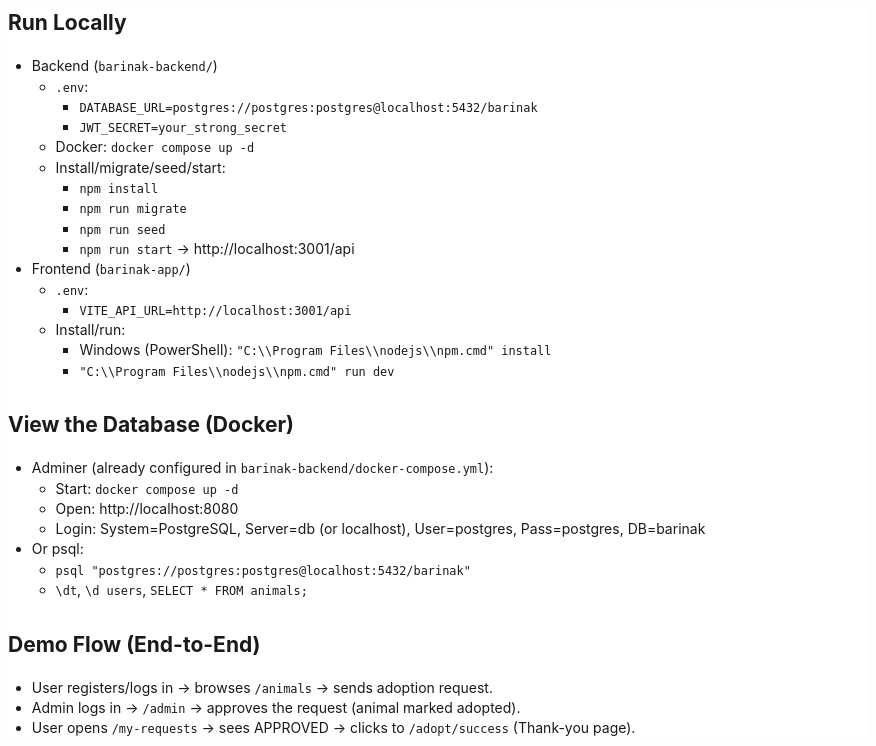 ## Run Locally
- Backend (`barinak-backend/`)
  - `.env`:
    - `DATABASE_URL=postgres://postgres:postgres@localhost:5432/barinak`
    - `JWT_SECRET=your_strong_secret`
  - Docker: `docker compose up -d`
  - Install/migrate/seed/start:
    - `npm install`
    - `npm run migrate`
    - `npm run seed`
    - `npm run start` → http://localhost:3001/api
- Frontend (`barinak-app/`)
  - `.env`:
    - `VITE_API_URL=http://localhost:3001/api`
  - Install/run:
    - Windows (PowerShell): `"C:\\Program Files\\nodejs\\npm.cmd" install`
    - `"C:\\Program Files\\nodejs\\npm.cmd" run dev`

## View the Database (Docker)
- Adminer (already configured in `barinak-backend/docker-compose.yml`):
  - Start: `docker compose up -d`
  - Open: http://localhost:8080
  - Login: System=PostgreSQL, Server=db (or localhost), User=postgres, Pass=postgres, DB=barinak
- Or psql:
  - `psql "postgres://postgres:postgres@localhost:5432/barinak"`
  - `\dt`, `\d users`, `SELECT * FROM animals;`

## Demo Flow (End-to-End)
- User registers/logs in → browses `/animals` → sends adoption request.
- Admin logs in → `/admin` → approves the request (animal marked adopted).
- User opens `/my-requests` → sees APPROVED → clicks to `/adopt/success` (Thank-you page).
